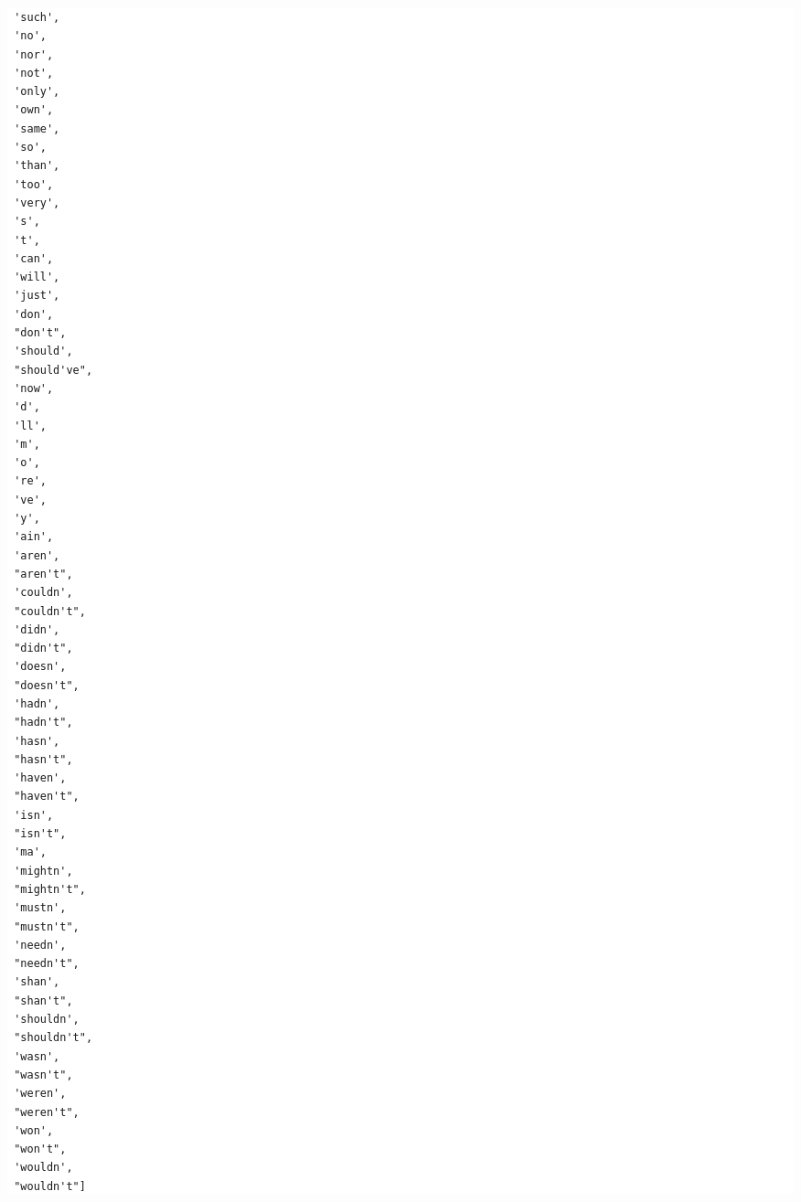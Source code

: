      'such',
     'no',
     'nor',
     'not',
     'only',
     'own',
     'same',
     'so',
     'than',
     'too',
     'very',
     's',
     't',
     'can',
     'will',
     'just',
     'don',
     "don't",
     'should',
     "should've",
     'now',
     'd',
     'll',
     'm',
     'o',
     're',
     've',
     'y',
     'ain',
     'aren',
     "aren't",
     'couldn',
     "couldn't",
     'didn',
     "didn't",
     'doesn',
     "doesn't",
     'hadn',
     "hadn't",
     'hasn',
     "hasn't",
     'haven',
     "haven't",
     'isn',
     "isn't",
     'ma',
     'mightn',
     "mightn't",
     'mustn',
     "mustn't",
     'needn',
     "needn't",
     'shan',
     "shan't",
     'shouldn',
     "shouldn't",
     'wasn',
     "wasn't",
     'weren',
     "weren't",
     'won',
     "won't",
     'wouldn',
     "wouldn't"]